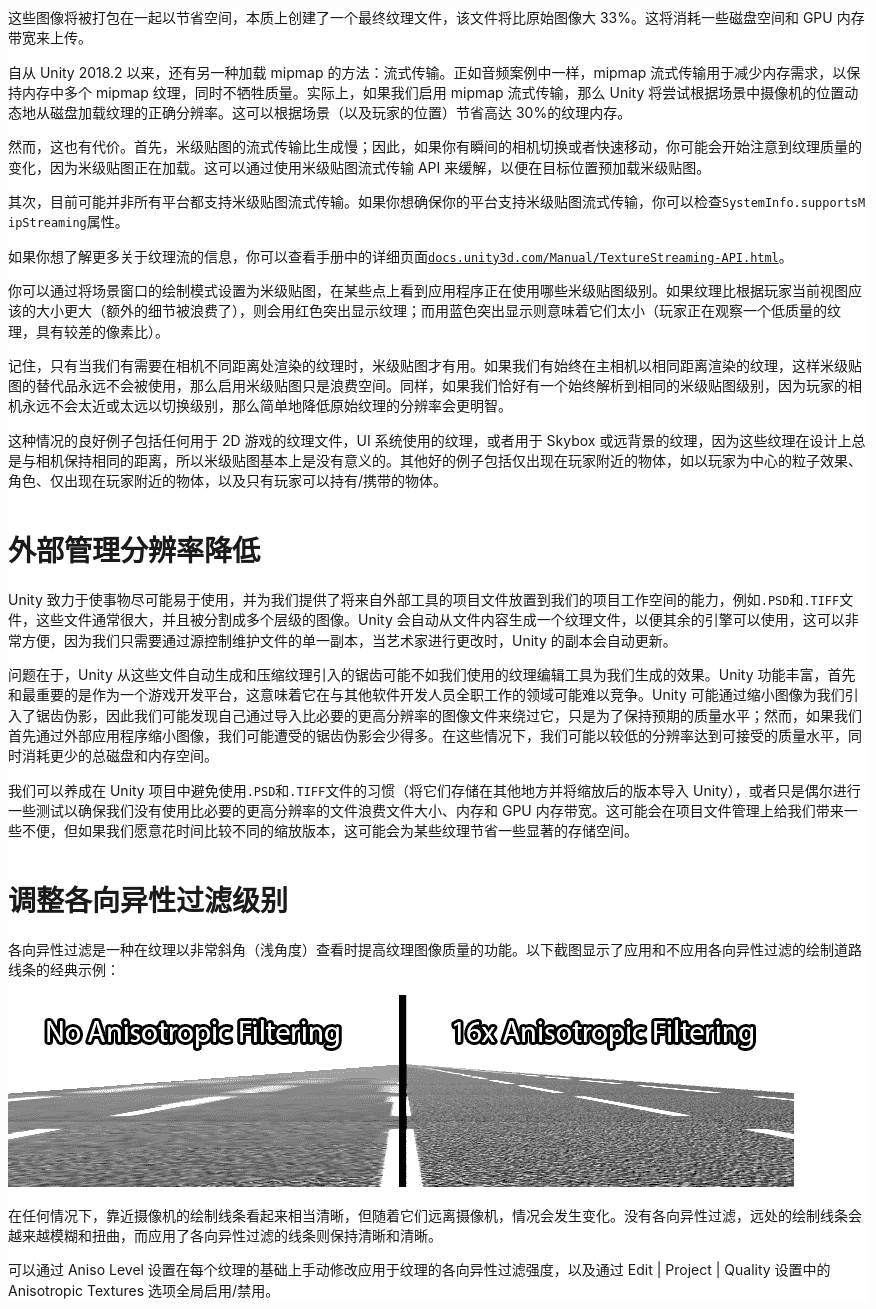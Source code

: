 这些图像将被打包在一起以节省空间，本质上创建了一个最终纹理文件，该文件将比原始图像大 33%。这将消耗一些磁盘空间和 GPU 内存带宽来上传。

自从 Unity 2018.2 以来，还有另一种加载 mipmap 的方法：流式传输。正如音频案例中一样，mipmap 流式传输用于减少内存需求，以保持内存中多个 mipmap 纹理，同时不牺牲质量。实际上，如果我们启用 mipmap 流式传输，那么 Unity 将尝试根据场景中摄像机的位置动态地从磁盘加载纹理的正确分辨率。这可以根据场景（以及玩家的位置）节省高达 30%的纹理内存。

然而，这也有代价。首先，米级贴图的流式传输比生成慢；因此，如果你有瞬间的相机切换或者快速移动，你可能会开始注意到纹理质量的变化，因为米级贴图正在加载。这可以通过使用米级贴图流式传输 API 来缓解，以便在目标位置预加载米级贴图。

其次，目前可能并非所有平台都支持米级贴图流式传输。如果你想确保你的平台支持米级贴图流式传输，你可以检查`SystemInfo.supportsMipStreaming`属性。

如果你想了解更多关于纹理流的信息，你可以查看手册中的详细页面[`docs.unity3d.com/Manual/TextureStreaming-API.html`](https://docs.unity3d.com/Manual/TextureStreaming-API.html)。

你可以通过将场景窗口的绘制模式设置为米级贴图，在某些点上看到应用程序正在使用哪些米级贴图级别。如果纹理比根据玩家当前视图应该的大小更大（额外的细节被浪费了），则会用红色突出显示纹理；而用蓝色突出显示则意味着它们太小（玩家正在观察一个低质量的纹理，具有较差的像素比）。

记住，只有当我们有需要在相机不同距离处渲染的纹理时，米级贴图才有用。如果我们有始终在主相机以相同距离渲染的纹理，这样米级贴图的替代品永远不会被使用，那么启用米级贴图只是浪费空间。同样，如果我们恰好有一个始终解析到相同的米级贴图级别，因为玩家的相机永远不会太近或太远以切换级别，那么简单地降低原始纹理的分辨率会更明智。

这种情况的良好例子包括任何用于 2D 游戏的纹理文件，UI 系统使用的纹理，或者用于 Skybox 或远背景的纹理，因为这些纹理在设计上总是与相机保持相同的距离，所以米级贴图基本上是没有意义的。其他好的例子包括仅出现在玩家附近的物体，如以玩家为中心的粒子效果、角色、仅出现在玩家附近的物体，以及只有玩家可以持有/携带的物体。

# 外部管理分辨率降低

Unity 致力于使事物尽可能易于使用，并为我们提供了将来自外部工具的项目文件放置到我们的项目工作空间的能力，例如`.PSD`和`.TIFF`文件，这些文件通常很大，并且被分割成多个层级的图像。Unity 会自动从文件内容生成一个纹理文件，以便其余的引擎可以使用，这可以非常方便，因为我们只需要通过源控制维护文件的单一副本，当艺术家进行更改时，Unity 的副本会自动更新。

问题在于，Unity 从这些文件自动生成和压缩纹理引入的锯齿可能不如我们使用的纹理编辑工具为我们生成的效果。Unity 功能丰富，首先和最重要的是作为一个游戏开发平台，这意味着它在与其他软件开发人员全职工作的领域可能难以竞争。Unity 可能通过缩小图像为我们引入了锯齿伪影，因此我们可能发现自己通过导入比必要的更高分辨率的图像文件来绕过它，只是为了保持预期的质量水平；然而，如果我们首先通过外部应用程序缩小图像，我们可能遭受的锯齿伪影会少得多。在这些情况下，我们可能以较低的分辨率达到可接受的质量水平，同时消耗更少的总磁盘和内存空间。

我们可以养成在 Unity 项目中避免使用`.PSD`和`.TIFF`文件的习惯（将它们存储在其他地方并将缩放后的版本导入 Unity），或者只是偶尔进行一些测试以确保我们没有使用比必要的更高分辨率的文件浪费文件大小、内存和 GPU 内存带宽。这可能会在项目文件管理上给我们带来一些不便，但如果我们愿意花时间比较不同的缩放版本，这可能会为某些纹理节省一些显著的存储空间。

# 调整各向异性过滤级别

各向异性过滤是一种在纹理以非常斜角（浅角度）查看时提高纹理图像质量的功能。以下截图显示了应用和不应用各向异性过滤的绘制道路线条的经典示例：

![图片](img/6be0a82d-eefa-46a4-a0f1-cf73ecf345a8.png)

在任何情况下，靠近摄像机的绘制线条看起来相当清晰，但随着它们远离摄像机，情况会发生变化。没有各向异性过滤，远处的绘制线条会越来越模糊和扭曲，而应用了各向异性过滤的线条则保持清晰和清晰。

可以通过 Aniso Level 设置在每个纹理的基础上手动修改应用于纹理的各向异性过滤强度，以及通过 Edit | Project | Quality 设置中的 Anisotropic Textures 选项全局启用/禁用。
